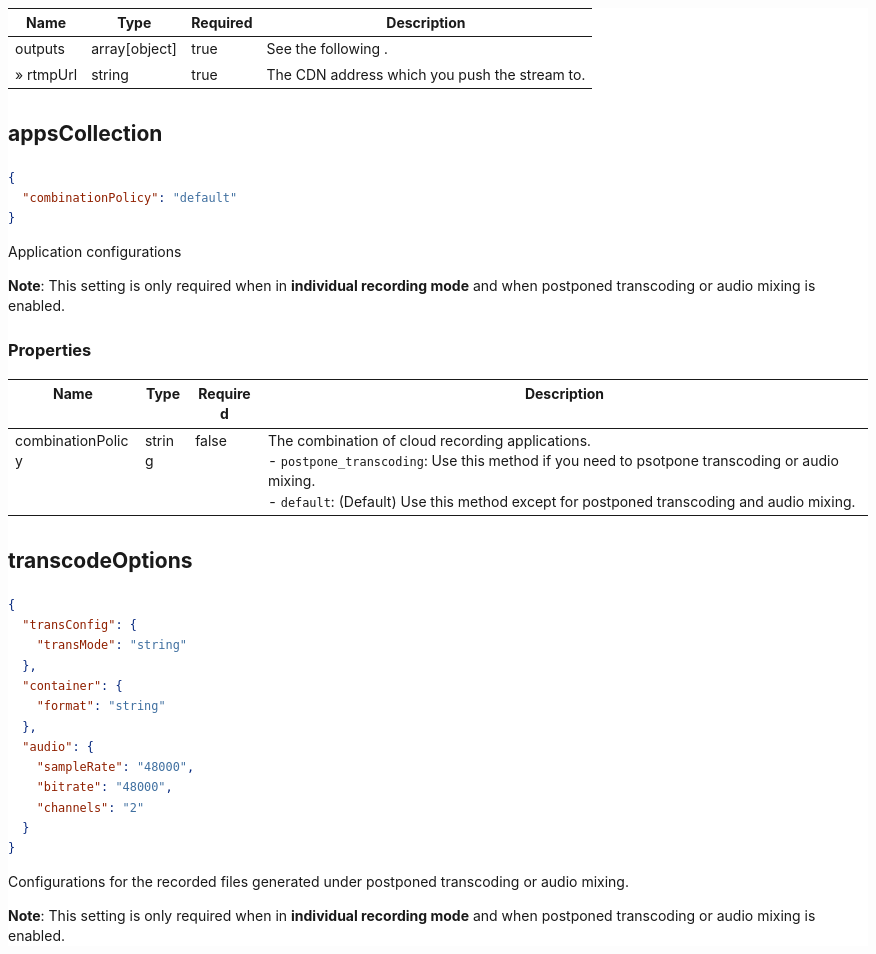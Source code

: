 | Name | Type | Required | Description |
|---|---|---|---|
| outputs | array[object] | true | See the following . |
| » rtmpUrl | string | true | The CDN address which you push the stream to. |


## appsCollection

<a id="schemaappscollection"></a>




```json
{
  "combinationPolicy": "default"
}
```

Application configurations
<p><b>Note</b>: This setting is only required when in <b>individual recording mode</b> and when postponed transcoding or audio mixing is enabled.</p>

### Properties

| Name | Type | Required | Description |
|---|---|---|---|
| combinationPolicy | string | false | The combination of cloud recording applications. <br>- `postpone_transcoding`: Use this method if you need to psotpone transcoding or audio mixing. <br>- `default`: (Default) Use this method except for postponed transcoding and audio mixing. |

## transcodeOptions

<a id="schematranscodeoptions"></a>




```json
{
  "transConfig": {
    "transMode": "string"
  },
  "container": {
    "format": "string"
  },
  "audio": {
    "sampleRate": "48000",
    "bitrate": "48000",
    "channels": "2"
  }
}
```

Configurations for the recorded files generated under postponed transcoding or audio mixing.
<p><b>Note</b>: This setting is only required when in <b>individual recording mode</b> and when postponed transcoding or audio mixing is enabled.</p>
